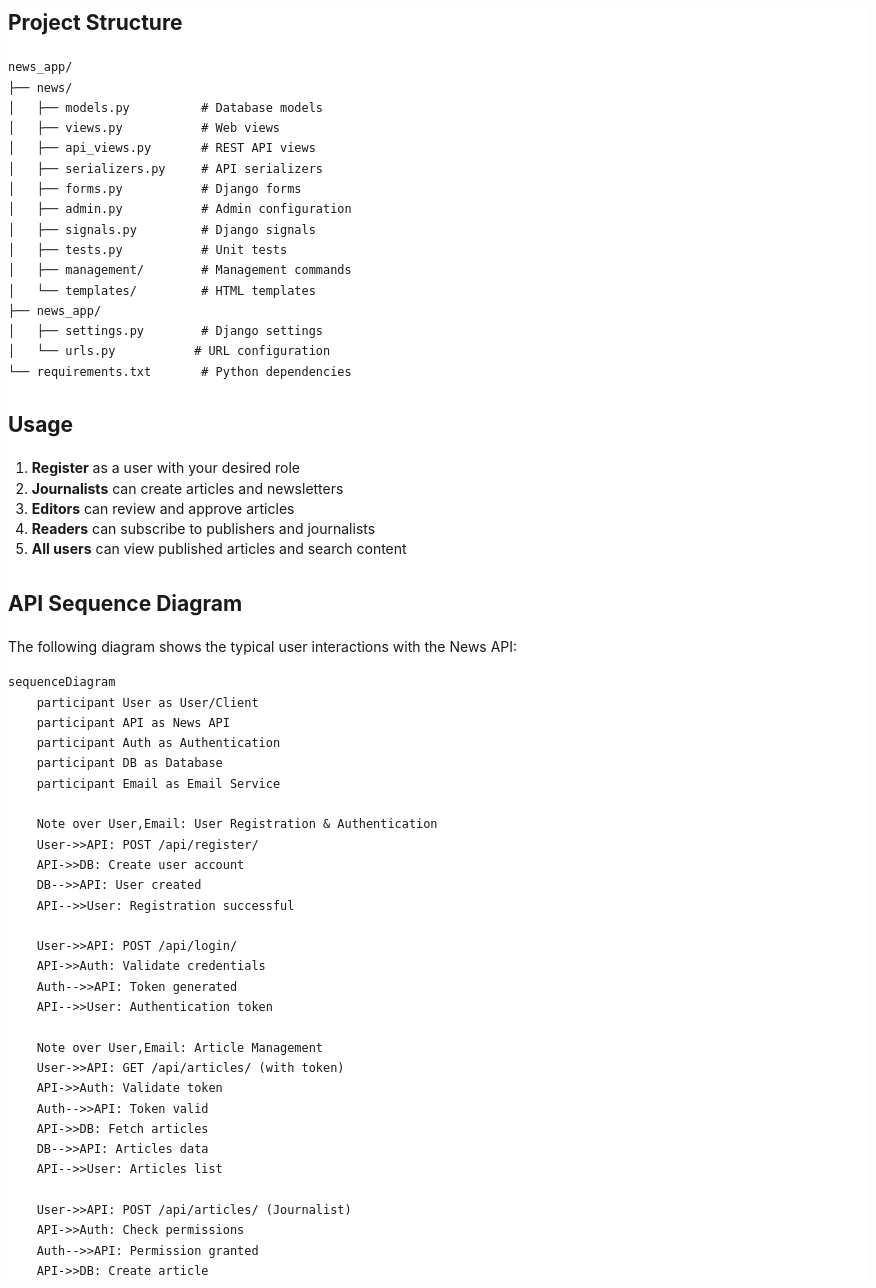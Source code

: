 ## Project Structure

```
news_app/
├── news/
│   ├── models.py          # Database models
│   ├── views.py           # Web views
│   ├── api_views.py       # REST API views
│   ├── serializers.py     # API serializers
│   ├── forms.py           # Django forms
│   ├── admin.py           # Admin configuration
│   ├── signals.py         # Django signals
│   ├── tests.py           # Unit tests
│   ├── management/        # Management commands
│   └── templates/         # HTML templates
├── news_app/
│   ├── settings.py        # Django settings
│   └── urls.py           # URL configuration
└── requirements.txt       # Python dependencies
```

## Usage

1. **Register** as a user with your desired role
2. **Journalists** can create articles and newsletters
3. **Editors** can review and approve articles
4. **Readers** can subscribe to publishers and journalists
5. **All users** can view published articles and search content

## API Sequence Diagram

The following diagram shows the typical user interactions with the News API:

```mermaid
sequenceDiagram
    participant User as User/Client
    participant API as News API
    participant Auth as Authentication
    participant DB as Database
    participant Email as Email Service

    Note over User,Email: User Registration & Authentication
    User->>API: POST /api/register/
    API->>DB: Create user account
    DB-->>API: User created
    API-->>User: Registration successful

    User->>API: POST /api/login/
    API->>Auth: Validate credentials
    Auth-->>API: Token generated
    API-->>User: Authentication token

    Note over User,Email: Article Management
    User->>API: GET /api/articles/ (with token)
    API->>Auth: Validate token
    Auth-->>API: Token valid
    API->>DB: Fetch articles
    DB-->>API: Articles data
    API-->>User: Articles list

    User->>API: POST /api/articles/ (Journalist)
    API->>Auth: Check permissions
    Auth-->>API: Permission granted
    API->>DB: Create article
```